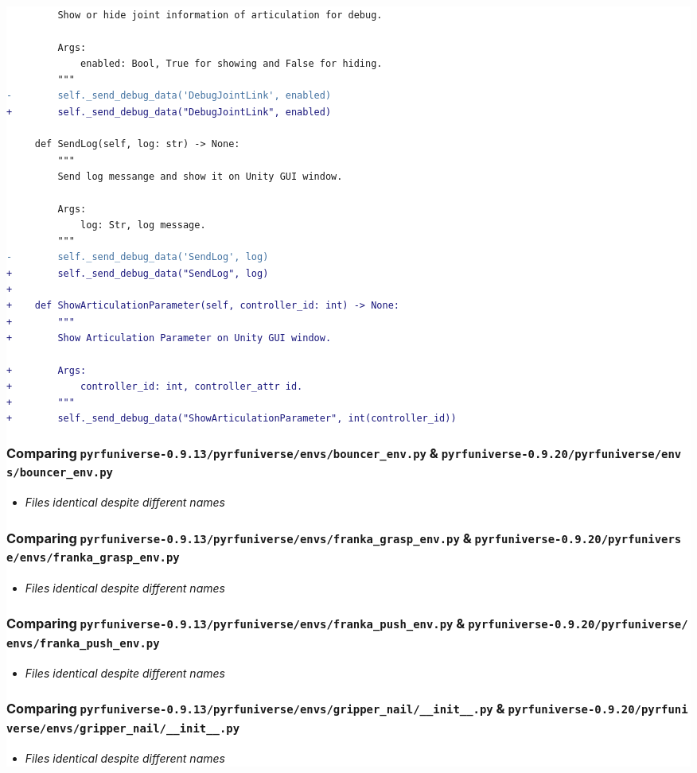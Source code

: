 ```diff
         Show or hide joint information of articulation for debug.
 
         Args:
             enabled: Bool, True for showing and False for hiding.
         """
-        self._send_debug_data('DebugJointLink', enabled)
+        self._send_debug_data("DebugJointLink", enabled)
 
     def SendLog(self, log: str) -> None:
         """
         Send log messange and show it on Unity GUI window.
 
         Args:
             log: Str, log message.
         """
-        self._send_debug_data('SendLog', log)
+        self._send_debug_data("SendLog", log)
+
+    def ShowArticulationParameter(self, controller_id: int) -> None:
+        """
+        Show Articulation Parameter on Unity GUI window.
 
+        Args:
+            controller_id: int, controller_attr id.
+        """
+        self._send_debug_data("ShowArticulationParameter", int(controller_id))
```

### Comparing `pyrfuniverse-0.9.13/pyrfuniverse/envs/bouncer_env.py` & `pyrfuniverse-0.9.20/pyrfuniverse/envs/bouncer_env.py`

 * *Files identical despite different names*

### Comparing `pyrfuniverse-0.9.13/pyrfuniverse/envs/franka_grasp_env.py` & `pyrfuniverse-0.9.20/pyrfuniverse/envs/franka_grasp_env.py`

 * *Files identical despite different names*

### Comparing `pyrfuniverse-0.9.13/pyrfuniverse/envs/franka_push_env.py` & `pyrfuniverse-0.9.20/pyrfuniverse/envs/franka_push_env.py`

 * *Files identical despite different names*

### Comparing `pyrfuniverse-0.9.13/pyrfuniverse/envs/gripper_nail/__init__.py` & `pyrfuniverse-0.9.20/pyrfuniverse/envs/gripper_nail/__init__.py`

 * *Files identical despite different names*
